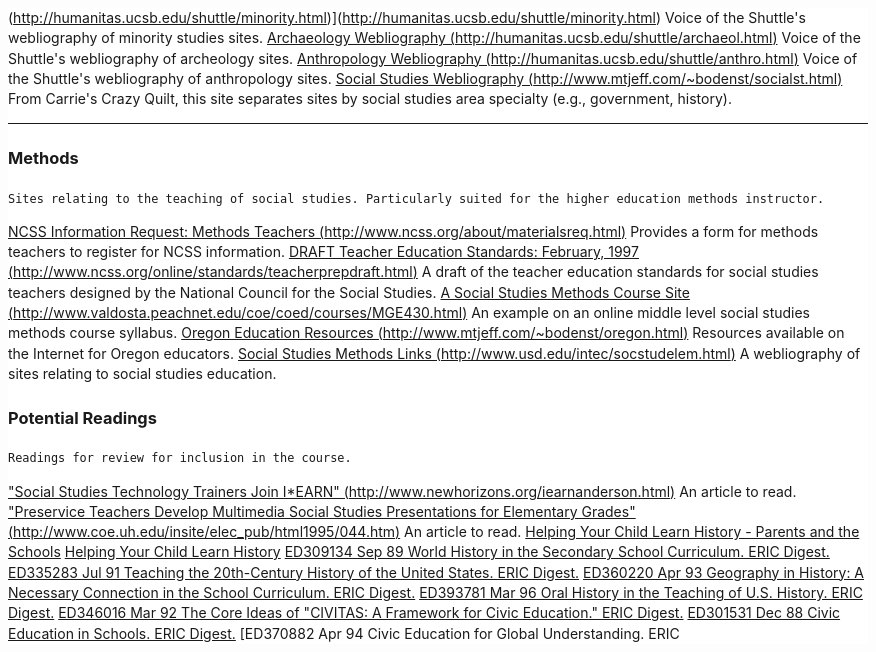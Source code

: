 (http://humanitas.ucsb.edu/shuttle/minority.html)](http://humanitas.ucsb.edu/shuttle/minority.html)
Voice of the Shuttle's webliography of minority studies sites. [Archaeology
Webliography
(http://humanitas.ucsb.edu/shuttle/archaeol.html)](http://humanitas.ucsb.edu/shuttle/archaeol.html)
Voice of the Shuttle's webliography of archeology sites. [Anthropology
Webliography
(http://humanitas.ucsb.edu/shuttle/anthro.html)](http://humanitas.ucsb.edu/shuttle/anthro.html)
Voice of the Shuttle's webliography of anthropology sites. [Social Studies
Webliography
(http://www.mtjeff.com/~bodenst/socialst.html)](http://www.mtjeff.com/~bodenst/socialst.html)
From Carrie's Crazy Quilt, this site separates sites by social studies area
specialty (e.g., government, history).

* * *

### Methods

    Sites relating to the teaching of social studies. Particularly suited for the higher education methods instructor. 

[NCSS Information Request: Methods Teachers
(http://www.ncss.org/about/materialsreq.html)](http://www.ncss.org/about/materialsreq.html)
Provides a form for methods teachers to register for NCSS information. [DRAFT
Teacher Education Standards: February, 1997
(http://www.ncss.org/online/standards/teacherprepdraft.html)](http://www.ncss.org/online/standards/teacherprepdraft.html)
A draft of the teacher education standards for social studies teachers
designed by the National Council for the Social Studies. [A Social Studies
Methods Course Site
(http://www.valdosta.peachnet.edu/coe/coed/courses/MGE430.html)](http://www.valdosta.peachnet.edu/coe/coed/courses/MGE430.html)
An example on an online middle level social studies methods course syllabus.
[Oregon Education Resources
(http://www.mtjeff.com/~bodenst/oregon.html)](http://www.mtjeff.com/~bodenst/oregon.html)
Resources available on the Internet for Oregon educators. [Social Studies
Methods Links
(http://www.usd.edu/intec/socstudelem.html)](http://www.usd.edu/intec/socstudelem.html)
A webliography of sites relating to social studies education.

### Potential Readings

    Readings for review for inclusion in the course. 

["Social Studies Technology Trainers Join I*EARN"
(http://www.newhorizons.org/iearnanderson.html)](http://www.newhorizons.org/iearnanderson.html)
An article to read. ["Preservice Teachers Develop Multimedia Social Studies
Presentations for Elementary Grades"
(http://www.coe.uh.edu/insite/elec_pub/html1995/044.htm)](http://www.coe.uh.edu/insite/elec_pub/html1995/044.htm)
An article to read. [Helping Your Child Learn History - Parents and the
Schools](http://www.ed.gov/pubs/parents/History/Parents.html) [Helping Your
Child Learn History](http://www.ed.gov/pubs/parents/History/index.html)
[ED309134 Sep 89 World History in the Secondary School Curriculum. ERIC
Digest.](http://www.ed.gov/databases/ERIC_Digests/ed309134.html) [ED335283 Jul
91 Teaching the 20th-Century History of the United States. ERIC
Digest.](http://www.ed.gov/databases/ERIC_Digests/ed335283.html) [ED360220 Apr
93 Geography in History: A Necessary Connection in the School Curriculum. ERIC
Digest.](http://www.ed.gov/databases/ERIC_Digests/ed360220.html) [ED393781 Mar
96 Oral History in the Teaching of U.S. History. ERIC
Digest.](http://www.ed.gov/databases/ERIC_Digests/ed393781.html) [ED346016 Mar
92 The Core Ideas of "CIVITAS: A Framework for Civic Education." ERIC
Digest.](http://www.ed.gov/databases/ERIC_Digests/ed346016.html) [ED301531 Dec
88 Civic Education in Schools. ERIC
Digest.](http://www.ed.gov/databases/ERIC_Digests/ed301531.html) [ED370882 Apr
94 Civic Education for Global Understanding. ERIC